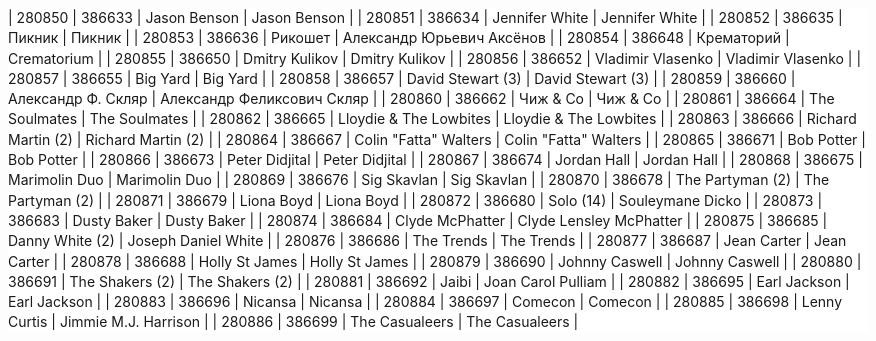 | 280850 | 386633 | Jason Benson | Jason Benson |
| 280851 | 386634 | Jennifer White | Jennifer White |
| 280852 | 386635 | Пикник | Пикник |
| 280853 | 386636 | Рикошет | Александр Юрьевич Аксёнов |
| 280854 | 386648 | Крематорий | Crematorium |
| 280855 | 386650 | Dmitry Kulikov | Dmitry Kulikov |
| 280856 | 386652 | Vladimir Vlasenko | Vladimir Vlasenko |
| 280857 | 386655 | Big Yard | Big Yard |
| 280858 | 386657 | David Stewart (3) | David Stewart (3) |
| 280859 | 386660 | Александр Ф. Скляр | Александр Феликсович Скляр |
| 280860 | 386662 | Чиж & Co | Чиж & Co |
| 280861 | 386664 | The Soulmates | The Soulmates |
| 280862 | 386665 | Lloydie & The Lowbites | Lloydie & The Lowbites |
| 280863 | 386666 | Richard Martin (2) | Richard Martin (2) |
| 280864 | 386667 | Colin "Fatta" Walters | Colin "Fatta" Walters |
| 280865 | 386671 | Bob Potter | Bob Potter |
| 280866 | 386673 | Peter Didjital | Peter Didjital |
| 280867 | 386674 | Jordan Hall | Jordan Hall |
| 280868 | 386675 | Marimolin Duo | Marimolin Duo |
| 280869 | 386676 | Sig Skavlan | Sig Skavlan |
| 280870 | 386678 | The Partyman (2) | The Partyman (2) |
| 280871 | 386679 | Liona Boyd | Liona Boyd |
| 280872 | 386680 | Solo (14) | Souleymane Dicko |
| 280873 | 386683 | Dusty Baker | Dusty Baker |
| 280874 | 386684 | Clyde McPhatter | Clyde Lensley McPhatter |
| 280875 | 386685 | Danny White (2) | Joseph Daniel White |
| 280876 | 386686 | The Trends | The Trends |
| 280877 | 386687 | Jean Carter | Jean Carter |
| 280878 | 386688 | Holly St James | Holly St James |
| 280879 | 386690 | Johnny Caswell | Johnny Caswell |
| 280880 | 386691 | The Shakers (2) | The Shakers (2) |
| 280881 | 386692 | Jaibi | Joan Carol Pulliam |
| 280882 | 386695 | Earl Jackson | Earl Jackson |
| 280883 | 386696 | Nicansa | Nicansa |
| 280884 | 386697 | Comecon | Comecon |
| 280885 | 386698 | Lenny Curtis | Jimmie M.J. Harrison |
| 280886 | 386699 | The Casualeers | The Casualeers |